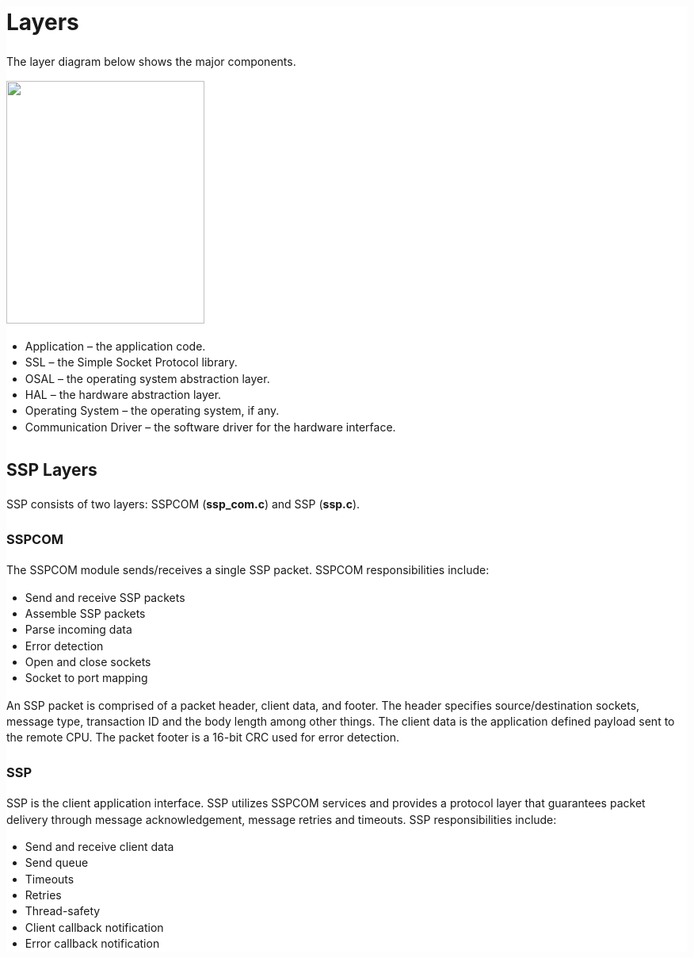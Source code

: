 # Layers

<p>The layer diagram below shows the major components.</p>

<p><img src="SSP_Diagram2.jpg" style="width: 250px; height: 306px" /></p>

<ul>
	<li>Application &ndash; the application code.</li>
	<li>SSL &ndash; the Simple Socket Protocol library.</li>
	<li>OSAL &ndash; the operating system abstraction layer.</li>
	<li>HAL &ndash; the hardware abstraction layer.</li>
	<li>Operating System &ndash; the operating system, if any.</li>
	<li>Communication Driver &ndash; the software driver for the hardware interface.</li>
</ul>

## SSP Layers

<p>SSP consists of two layers: SSPCOM (<strong>ssp_com.c</strong>) and SSP (<strong>ssp.c</strong>).</p>

### SSPCOM

<p>The SSPCOM module sends/receives a single SSP packet. SSPCOM responsibilities include:</p>

<ul>
	<li>Send and receive SSP packets</li>
	<li>Assemble SSP packets</li>
	<li>Parse incoming data</li>
	<li>Error detection</li>
	<li>Open and close sockets</li>
	<li>Socket to port mapping</li>
</ul>

<p>An SSP packet is comprised of a packet header, client data, and footer. The header specifies source/destination sockets, message type, transaction ID and the body length among other things. The client data is the application defined payload sent to the remote CPU. The packet footer is a 16-bit CRC used for error detection.</p>

### SSP

<p>SSP is the client application interface. SSP utilizes SSPCOM services and provides a protocol layer that guarantees packet delivery through message acknowledgement, message retries and timeouts. SSP responsibilities include:</p>

<ul>
	<li>Send and receive client data</li>
	<li>Send queue</li>
	<li>Timeouts</li>
	<li>Retries</li>
	<li>Thread-safety</li>
	<li>Client callback notification</li>
	<li>Error callback notification</li>
</ul>

